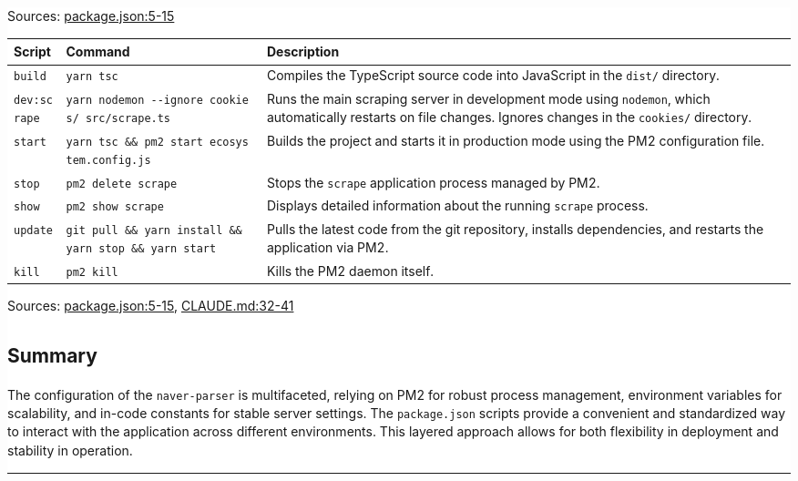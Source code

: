 Sources: [package.json:5-15]()

| Script | Command | Description |
| :--- | :--- | :--- |
| `build` | `yarn tsc` | Compiles the TypeScript source code into JavaScript in the `dist/` directory. |
| `dev:scrape` | `yarn nodemon --ignore cookies/ src/scrape.ts` | Runs the main scraping server in development mode using `nodemon`, which automatically restarts on file changes. Ignores changes in the `cookies/` directory. |
| `start` | `yarn tsc && pm2 start ecosystem.config.js` | Builds the project and starts it in production mode using the PM2 configuration file. |
| `stop` | `pm2 delete scrape` | Stops the `scrape` application process managed by PM2. |
| `show` | `pm2 show scrape` | Displays detailed information about the running `scrape` process. |
| `update` | `git pull && yarn install && yarn stop && yarn start` | Pulls the latest code from the git repository, installs dependencies, and restarts the application via PM2. |
| `kill` | `pm2 kill` | Kills the PM2 daemon itself. |

Sources: [package.json:5-15](), [CLAUDE.md:32-41]()

## Summary

The configuration of the `naver-parser` is multifaceted, relying on PM2 for robust process management, environment variables for scalability, and in-code constants for stable server settings. The `package.json` scripts provide a convenient and standardized way to interact with the application across different environments. This layered approach allows for both flexibility in deployment and stability in operation.

---

